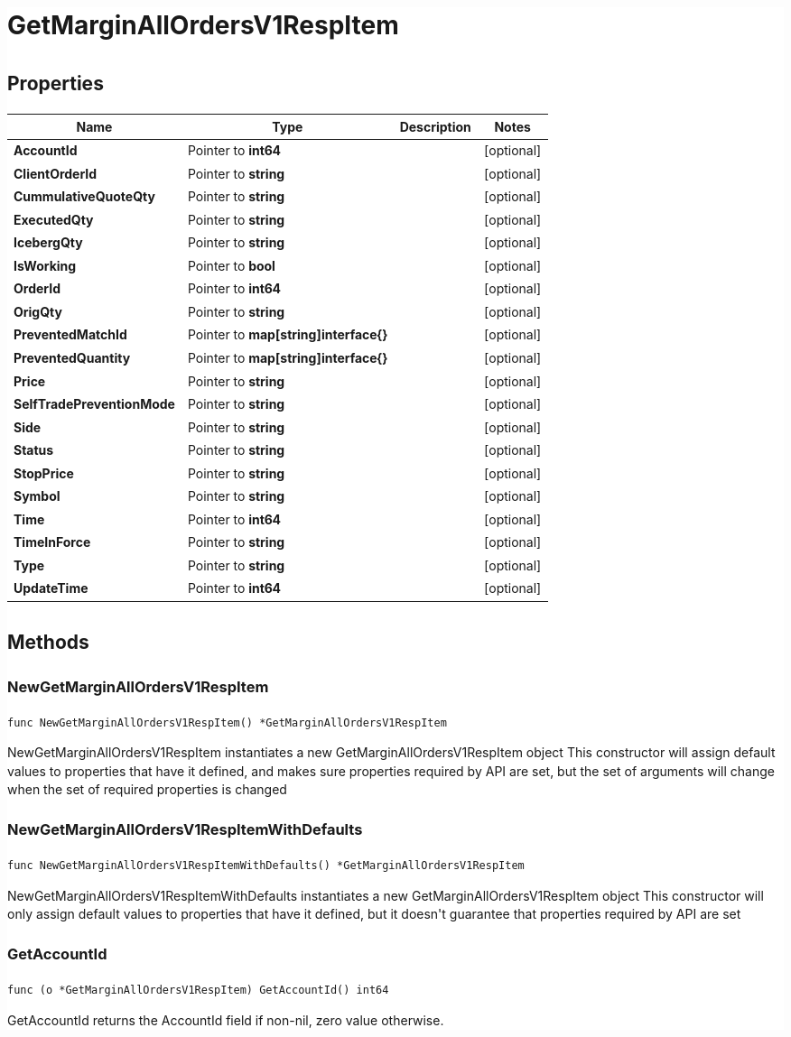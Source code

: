 # GetMarginAllOrdersV1RespItem

## Properties

Name | Type | Description | Notes
------------ | ------------- | ------------- | -------------
**AccountId** | Pointer to **int64** |  | [optional] 
**ClientOrderId** | Pointer to **string** |  | [optional] 
**CummulativeQuoteQty** | Pointer to **string** |  | [optional] 
**ExecutedQty** | Pointer to **string** |  | [optional] 
**IcebergQty** | Pointer to **string** |  | [optional] 
**IsWorking** | Pointer to **bool** |  | [optional] 
**OrderId** | Pointer to **int64** |  | [optional] 
**OrigQty** | Pointer to **string** |  | [optional] 
**PreventedMatchId** | Pointer to **map[string]interface{}** |  | [optional] 
**PreventedQuantity** | Pointer to **map[string]interface{}** |  | [optional] 
**Price** | Pointer to **string** |  | [optional] 
**SelfTradePreventionMode** | Pointer to **string** |  | [optional] 
**Side** | Pointer to **string** |  | [optional] 
**Status** | Pointer to **string** |  | [optional] 
**StopPrice** | Pointer to **string** |  | [optional] 
**Symbol** | Pointer to **string** |  | [optional] 
**Time** | Pointer to **int64** |  | [optional] 
**TimeInForce** | Pointer to **string** |  | [optional] 
**Type** | Pointer to **string** |  | [optional] 
**UpdateTime** | Pointer to **int64** |  | [optional] 

## Methods

### NewGetMarginAllOrdersV1RespItem

`func NewGetMarginAllOrdersV1RespItem() *GetMarginAllOrdersV1RespItem`

NewGetMarginAllOrdersV1RespItem instantiates a new GetMarginAllOrdersV1RespItem object
This constructor will assign default values to properties that have it defined,
and makes sure properties required by API are set, but the set of arguments
will change when the set of required properties is changed

### NewGetMarginAllOrdersV1RespItemWithDefaults

`func NewGetMarginAllOrdersV1RespItemWithDefaults() *GetMarginAllOrdersV1RespItem`

NewGetMarginAllOrdersV1RespItemWithDefaults instantiates a new GetMarginAllOrdersV1RespItem object
This constructor will only assign default values to properties that have it defined,
but it doesn't guarantee that properties required by API are set

### GetAccountId

`func (o *GetMarginAllOrdersV1RespItem) GetAccountId() int64`

GetAccountId returns the AccountId field if non-nil, zero value otherwise.
